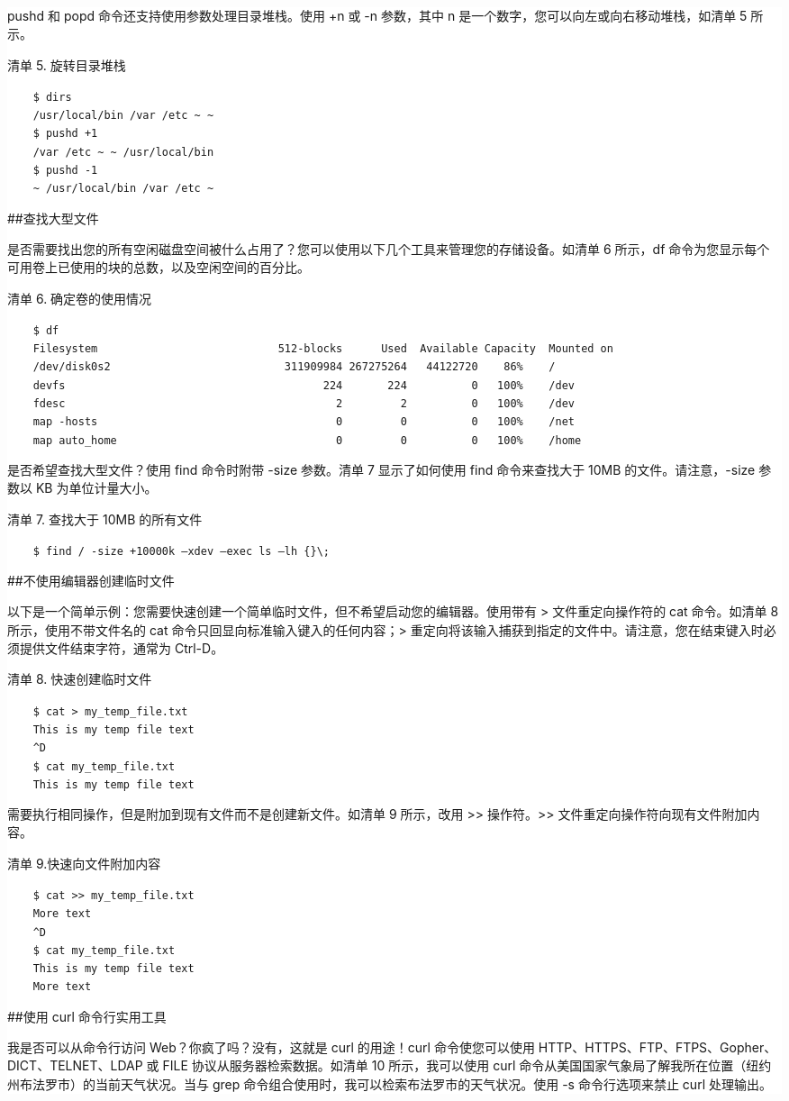 pushd 和 popd 命令还支持使用参数处理目录堆栈。使用 +n 或 -n 参数，其中 n 是一个数字，您可以向左或向右移动堆栈，如清单 5 所示。

清单 5. 旋转目录堆栈
    
        $ dirs
        /usr/local/bin /var /etc ~ ~
        $ pushd +1
        /var /etc ~ ~ /usr/local/bin
        $ pushd -1
        ~ /usr/local/bin /var /etc ~

##查找大型文件

是否需要找出您的所有空闲磁盘空间被什么占用了？您可以使用以下几个工具来管理您的存储设备。如清单 6 所示，df 命令为您显示每个可用卷上已使用的块的总数，以及空闲空间的百分比。

清单 6. 确定卷的使用情况
    
        $ df
        Filesystem                            512-blocks      Used  Available Capacity  Mounted on
        /dev/disk0s2                           311909984 267275264   44122720    86%    /
        devfs                                        224       224          0   100%    /dev
        fdesc                                          2         2          0   100%    /dev
        map -hosts                                     0         0          0   100%    /net
        map auto_home                                  0         0          0   100%    /home

是否希望查找大型文件？使用 find 命令时附带 -size 参数。清单 7 显示了如何使用 find 命令来查找大于 10MB 的文件。请注意，-size 参数以 KB 为单位计量大小。

清单 7. 查找大于 10MB 的所有文件
    
        $ find / -size +10000k –xdev –exec ls –lh {}\;

##不使用编辑器创建临时文件

以下是一个简单示例：您需要快速创建一个简单临时文件，但不希望启动您的编辑器。使用带有 > 文件重定向操作符的 cat 命令。如清单 8 所示，使用不带文件名的 cat 命令只回显向标准输入键入的任何内容；> 重定向将该输入捕获到指定的文件中。请注意，您在结束键入时必须提供文件结束字符，通常为 Ctrl-D。

清单 8. 快速创建临时文件
    
        $ cat > my_temp_file.txt
        This is my temp file text
        ^D
        $ cat my_temp_file.txt
        This is my temp file text

需要执行相同操作，但是附加到现有文件而不是创建新文件。如清单 9 所示，改用 >> 操作符。>> 文件重定向操作符向现有文件附加内容。

清单 9.快速向文件附加内容
    
        $ cat >> my_temp_file.txt
        More text
        ^D
        $ cat my_temp_file.txt
        This is my temp file text
        More text

##使用 curl 命令行实用工具

我是否可以从命令行访问 Web？你疯了吗？没有，这就是 curl 的用途！curl 命令使您可以使用 HTTP、HTTPS、FTP、FTPS、Gopher、DICT、TELNET、LDAP 或 FILE 协议从服务器检索数据。如清单 10 所示，我可以使用 curl 命令从美国国家气象局了解我所在位置（纽约州布法罗市）的当前天气状况。当与 grep 命令组合使用时，我可以检索布法罗市的天气状况。使用 -s 命令行选项来禁止 curl 处理输出。
